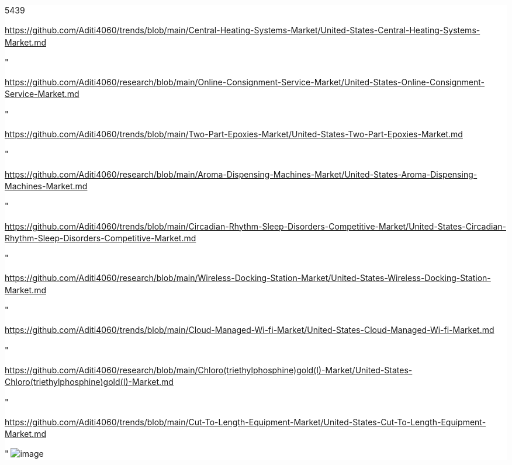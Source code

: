 5439</p><p><a href="https://github.com/Aditi4060/trends/blob/main/Central-Heating-Systems-Market/United-States-Central-Heating-Systems-Market.md">https://github.com/Aditi4060/trends/blob/main/Central-Heating-Systems-Market/United-States-Central-Heating-Systems-Market.md</a></p>"<p><a href="https://github.com/Aditi4060/research/blob/main/Online-Consignment-Service-Market/United-States-Online-Consignment-Service-Market.md">https://github.com/Aditi4060/research/blob/main/Online-Consignment-Service-Market/United-States-Online-Consignment-Service-Market.md</a></p>"<p><a href="https://github.com/Aditi4060/trends/blob/main/Two-Part-Epoxies-Market/United-States-Two-Part-Epoxies-Market.md">https://github.com/Aditi4060/trends/blob/main/Two-Part-Epoxies-Market/United-States-Two-Part-Epoxies-Market.md</a></p>"<p><a href="https://github.com/Aditi4060/research/blob/main/Aroma-Dispensing-Machines-Market/United-States-Aroma-Dispensing-Machines-Market.md">https://github.com/Aditi4060/research/blob/main/Aroma-Dispensing-Machines-Market/United-States-Aroma-Dispensing-Machines-Market.md</a></p>"<p><a href="https://github.com/Aditi4060/trends/blob/main/Circadian-Rhythm-Sleep-Disorders-Competitive-Market/United-States-Circadian-Rhythm-Sleep-Disorders-Competitive-Market.md">https://github.com/Aditi4060/trends/blob/main/Circadian-Rhythm-Sleep-Disorders-Competitive-Market/United-States-Circadian-Rhythm-Sleep-Disorders-Competitive-Market.md</a></p>"<p><a href="https://github.com/Aditi4060/research/blob/main/Wireless-Docking-Station-Market/United-States-Wireless-Docking-Station-Market.md">https://github.com/Aditi4060/research/blob/main/Wireless-Docking-Station-Market/United-States-Wireless-Docking-Station-Market.md</a></p>"<p><a href="https://github.com/Aditi4060/trends/blob/main/Cloud-Managed-Wi-fi-Market/United-States-Cloud-Managed-Wi-fi-Market.md">https://github.com/Aditi4060/trends/blob/main/Cloud-Managed-Wi-fi-Market/United-States-Cloud-Managed-Wi-fi-Market.md</a></p>"<p><a href="https://github.com/Aditi4060/research/blob/main/Chloro(triethylphosphine)gold(I)-Market/United-States-Chloro(triethylphosphine)gold(I)-Market.md">https://github.com/Aditi4060/research/blob/main/Chloro(triethylphosphine)gold(I)-Market/United-States-Chloro(triethylphosphine)gold(I)-Market.md</a></p>"<p><a href="https://github.com/Aditi4060/trends/blob/main/Cut-To-Length-Equipment-Market/United-States-Cut-To-Length-Equipment-Market.md">https://github.com/Aditi4060/trends/blob/main/Cut-To-Length-Equipment-Market/United-States-Cut-To-Length-Equipment-Market.md</a></p>"
![image](https://github.com/user-attachments/assets/caf2218e-df2d-442b-a9cd-718f4bfb76a3)

